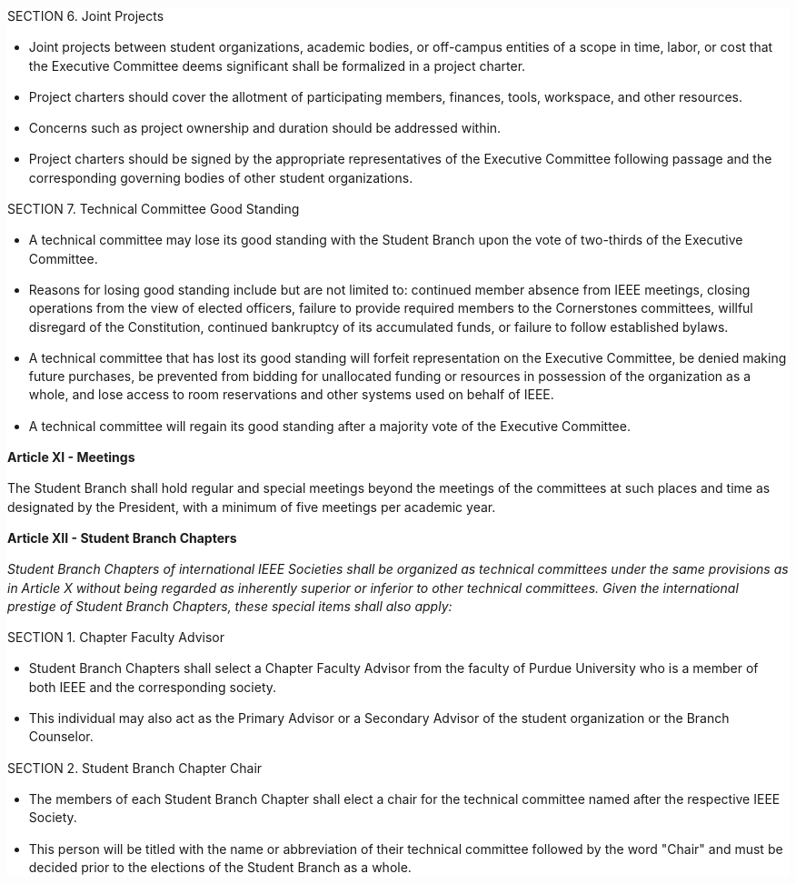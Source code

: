  

SECTION 6. Joint Projects

* Joint projects between student organizations, academic bodies, or off-campus entities of a scope in time, labor, or cost that the Executive Committee deems significant shall be formalized in a project charter. 

* Project charters should cover the allotment of participating members, finances, tools, workspace, and other resources. 

* Concerns such as project ownership and duration should be addressed within. 

* Project charters should be signed by the appropriate representatives of the Executive Committee following passage and the corresponding governing bodies of other student organizations.

SECTION 7. Technical Committee Good Standing

* A technical committee may lose its good standing with the Student Branch upon the vote of two-thirds of the Executive Committee.

* Reasons for losing good standing include but are not limited to: continued member absence from IEEE meetings, closing operations from the view of elected officers, failure to provide required members to the Cornerstones committees, willful disregard of the Constitution, continued bankruptcy of its accumulated funds, or failure to follow established bylaws.

* A technical committee that has lost its good standing will forfeit representation on the Executive Committee, be denied making future purchases, be prevented from bidding for unallocated funding or resources in possession of the organization as a whole, and lose access to room reservations and other systems used on behalf of IEEE.

* A technical committee will regain its good standing after a majority vote of the Executive Committee.

**Article XI - Meetings** 

The Student Branch shall hold regular and special meetings beyond the meetings of the committees at such places and time as designated by the President, with a minimum of five meetings per academic year.

**Article XII - Student Branch Chapters**

*Student Branch Chapters of international IEEE Societies shall be organized as technical committees under the same provisions as in Article X without being regarded as inherently superior or inferior to other technical committees. Given the international prestige of Student Branch Chapters, these special items shall also apply:*

SECTION 1. Chapter Faculty Advisor

* Student Branch Chapters shall select a Chapter Faculty Advisor from the faculty of Purdue University who is a member of both IEEE and the corresponding society. 

* This individual may also act as the Primary Advisor or a Secondary Advisor of the student organization or the Branch Counselor.

SECTION 2. Student Branch Chapter Chair

* The members of each Student Branch Chapter shall elect a chair for the technical committee named after the respective IEEE Society. 

* This person will be titled with the name or abbreviation of their technical committee followed by the word "Chair" and must be decided prior to the elections of the Student Branch as a whole. 
